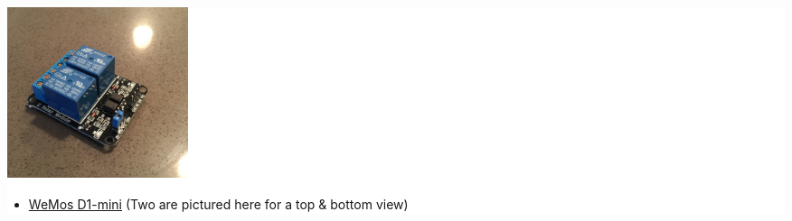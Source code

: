 <img src="img/2-channel-relay.jpg" width="200">

* [WeMos D1-mini](http://www.wemos.cc/Products/d1_mini.html) (Two are pictured here for a top & bottom view)
